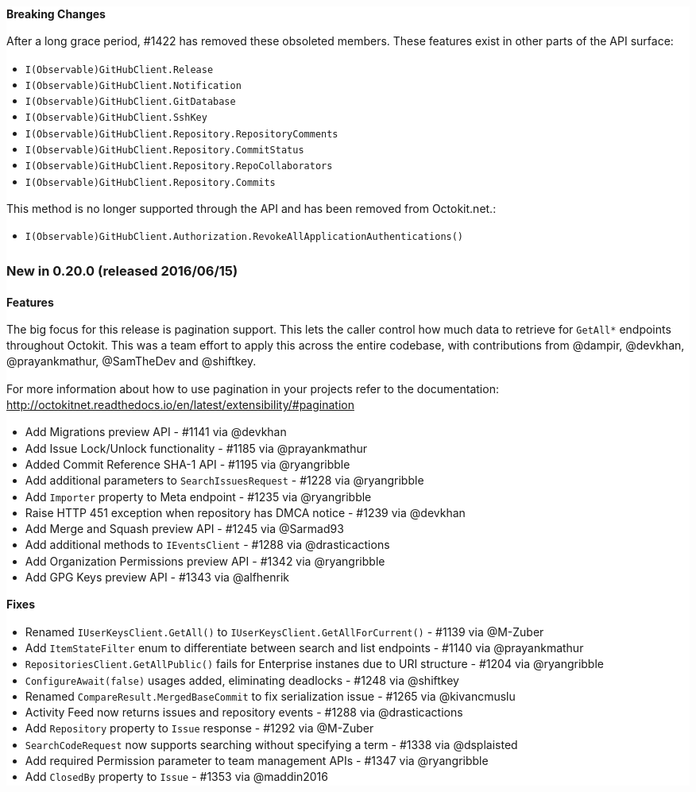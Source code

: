 **Breaking Changes**

After a long grace period, #1422 has removed these obsoleted members. These features
exist in other parts of the API surface:

 - `I(Observable)GitHubClient.Release`
 - `I(Observable)GitHubClient.Notification`
 - `I(Observable)GitHubClient.GitDatabase`
 - `I(Observable)GitHubClient.SshKey`
 - `I(Observable)GitHubClient.Repository.RepositoryComments`
 - `I(Observable)GitHubClient.Repository.CommitStatus`
 - `I(Observable)GitHubClient.Repository.RepoCollaborators`
 - `I(Observable)GitHubClient.Repository.Commits`

This method is no longer supported through the API and has been removed from Octokit.net.: 

 - `I(Observable)GitHubClient.Authorization.RevokeAllApplicationAuthentications()`

### New in 0.20.0 (released 2016/06/15)

**Features**

The big focus for this release is pagination support. This lets the caller
control how much data to retrieve for `GetAll*` endpoints throughout Octokit.
This was a team effort to apply this across the entire codebase, with
contributions from @dampir, @devkhan, @prayankmathur, @SamTheDev and @shiftkey.

For more information about how to use pagination in your projects refer to the
documentation: http://octokitnet.readthedocs.io/en/latest/extensibility/#pagination

 - Add Migrations preview API - #1141 via @devkhan
 - Add Issue Lock/Unlock functionality - #1185 via @prayankmathur
 - Added Commit Reference SHA-1 API - #1195 via @ryangribble
 - Add additional parameters to `SearchIssuesRequest` -  #1228 via @ryangribble
 - Add `Importer` property to Meta endpoint - #1235 via @ryangribble
 - Raise HTTP 451 exception when repository has DMCA notice - #1239 via @devkhan
 - Add Merge and Squash preview API - #1245 via @Sarmad93
 - Add additional methods to `IEventsClient` - #1288 via @drasticactions
 - Add Organization Permissions preview API - #1342 via @ryangribble
 - Add GPG Keys preview API - #1343 via @alfhenrik
 
**Fixes**

 - Renamed `IUserKeysClient.GetAll()` to `IUserKeysClient.GetAllForCurrent()` - #1139 via @M-Zuber
 - Add `ItemStateFilter` enum to differentiate between search and list endpoints - #1140 via @prayankmathur
 - `RepositoriesClient.GetAllPublic()` fails for Enterprise instanes due to URI structure - #1204 via @ryangribble 
 - `ConfigureAwait(false)` usages added, eliminating deadlocks - #1248 via @shiftkey
 - Renamed `CompareResult.MergedBaseCommit` to fix serialization issue - #1265 via @kivancmuslu
 - Activity Feed now returns issues and repository events - #1288 via @drasticactions
 - Add `Repository` property to `Issue` response - #1292 via @M-Zuber
 - `SearchCodeRequest` now supports searching without specifying a term - #1338 via @dsplaisted
 - Add required Permission parameter to team management APIs - #1347 via @ryangribble
 - Add `ClosedBy` property to `Issue` - #1353 via @maddin2016
